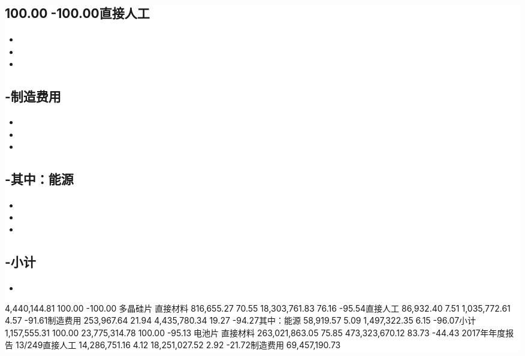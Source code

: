 100.00
-100.00直接人工
-
-
-
-
-制造费用
-
-
-
-
-其中：能源
-
-
-
-
-小计
-
-
4,440,144.81
100.00
-100.00
多晶硅片
直接材料
816,655.27
70.55
18,303,761.83
76.16
-95.54直接人工
86,932.40
7.51
1,035,772.61
4.57
-91.61制造费用
253,967.64
21.94
4,435,780.34
19.27
-94.27其中：能源
58,919.57
5.09
1,497,322.35
6.15
-96.07小计
1,157,555.31
100.00
23,775,314.78
100.00
-95.13
电池片
直接材料
263,021,863.05
75.85
473,323,670.12
83.73
-44.43
2017年年度报告
13/249直接人工
14,286,751.16
4.12
18,251,027.52
2.92
-21.72制造费用
69,457,190.73